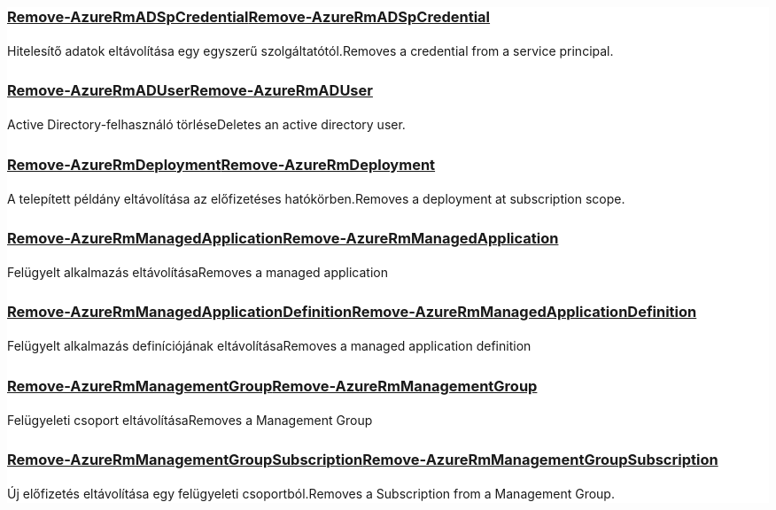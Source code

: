 ### [<span data-ttu-id="a4d0f-225">Remove-AzureRmADSpCredential</span><span class="sxs-lookup"><span data-stu-id="a4d0f-225">Remove-AzureRmADSpCredential</span></span>](Remove-AzureRmADSpCredential.md)
<span data-ttu-id="a4d0f-226">Hitelesítő adatok eltávolítása egy egyszerű szolgáltatótól.</span><span class="sxs-lookup"><span data-stu-id="a4d0f-226">Removes a credential from a service principal.</span></span>

### [<span data-ttu-id="a4d0f-227">Remove-AzureRmADUser</span><span class="sxs-lookup"><span data-stu-id="a4d0f-227">Remove-AzureRmADUser</span></span>](Remove-AzureRmADUser.md)
<span data-ttu-id="a4d0f-228">Active Directory-felhasználó törlése</span><span class="sxs-lookup"><span data-stu-id="a4d0f-228">Deletes an active directory user.</span></span>

### [<span data-ttu-id="a4d0f-229">Remove-AzureRmDeployment</span><span class="sxs-lookup"><span data-stu-id="a4d0f-229">Remove-AzureRmDeployment</span></span>](Remove-AzureRmDeployment.md)
<span data-ttu-id="a4d0f-230">A telepített példány eltávolítása az előfizetéses hatókörben.</span><span class="sxs-lookup"><span data-stu-id="a4d0f-230">Removes a deployment at subscription scope.</span></span>

### [<span data-ttu-id="a4d0f-231">Remove-AzureRmManagedApplication</span><span class="sxs-lookup"><span data-stu-id="a4d0f-231">Remove-AzureRmManagedApplication</span></span>](Remove-AzureRmManagedApplication.md)
<span data-ttu-id="a4d0f-232">Felügyelt alkalmazás eltávolítása</span><span class="sxs-lookup"><span data-stu-id="a4d0f-232">Removes a managed application</span></span>

### [<span data-ttu-id="a4d0f-233">Remove-AzureRmManagedApplicationDefinition</span><span class="sxs-lookup"><span data-stu-id="a4d0f-233">Remove-AzureRmManagedApplicationDefinition</span></span>](Remove-AzureRmManagedApplicationDefinition.md)
<span data-ttu-id="a4d0f-234">Felügyelt alkalmazás definíciójának eltávolítása</span><span class="sxs-lookup"><span data-stu-id="a4d0f-234">Removes a managed application definition</span></span>

### [<span data-ttu-id="a4d0f-235">Remove-AzureRmManagementGroup</span><span class="sxs-lookup"><span data-stu-id="a4d0f-235">Remove-AzureRmManagementGroup</span></span>](Remove-AzureRmManagementGroup.md)
<span data-ttu-id="a4d0f-236">Felügyeleti csoport eltávolítása</span><span class="sxs-lookup"><span data-stu-id="a4d0f-236">Removes a Management Group</span></span>

### [<span data-ttu-id="a4d0f-237">Remove-AzureRmManagementGroupSubscription</span><span class="sxs-lookup"><span data-stu-id="a4d0f-237">Remove-AzureRmManagementGroupSubscription</span></span>](Remove-AzureRmManagementGroupSubscription.md)
<span data-ttu-id="a4d0f-238">Új előfizetés eltávolítása egy felügyeleti csoportból.</span><span class="sxs-lookup"><span data-stu-id="a4d0f-238">Removes a Subscription from a Management Group.</span></span>
